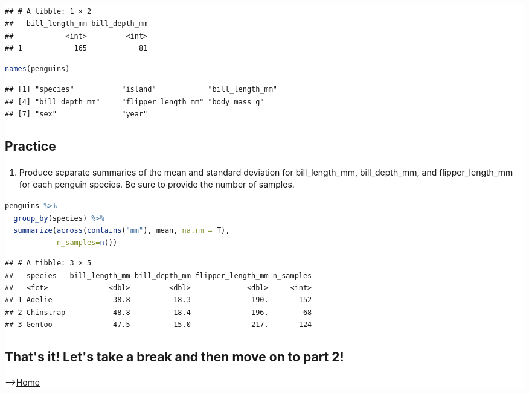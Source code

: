 ```
## # A tibble: 1 × 2
##   bill_length_mm bill_depth_mm
##            <int>         <int>
## 1            165            81
```


```r
names(penguins)
```

```
## [1] "species"           "island"            "bill_length_mm"   
## [4] "bill_depth_mm"     "flipper_length_mm" "body_mass_g"      
## [7] "sex"               "year"
```

## Practice
1. Produce separate summaries of the mean and standard deviation for bill_length_mm, bill_depth_mm, and flipper_length_mm for each penguin species. Be sure to provide the number of samples.  

```r
penguins %>% 
  group_by(species) %>% 
  summarize(across(contains("mm"), mean, na.rm = T),
            n_samples=n())
```

```
## # A tibble: 3 × 5
##   species   bill_length_mm bill_depth_mm flipper_length_mm n_samples
##   <fct>              <dbl>         <dbl>             <dbl>     <int>
## 1 Adelie              38.8          18.3              190.       152
## 2 Chinstrap           48.8          18.4              196.        68
## 3 Gentoo              47.5          15.0              217.       124
```

## That's it! Let's take a break and then move on to part 2! 

-->[Home](https://jmledford3115.github.io/datascibiol/)  

